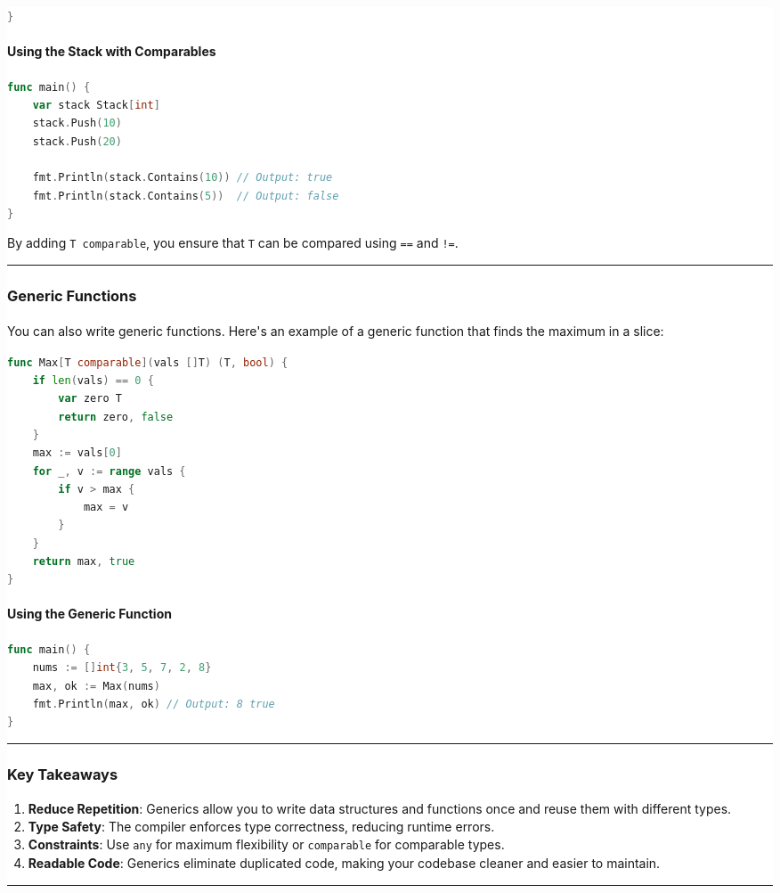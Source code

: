 ```go
}
```

#### **Using the Stack with Comparables**
```go
func main() {
    var stack Stack[int]
    stack.Push(10)
    stack.Push(20)

    fmt.Println(stack.Contains(10)) // Output: true
    fmt.Println(stack.Contains(5))  // Output: false
}
```

By adding `T comparable`, you ensure that `T` can be compared using `==` and `!=`.

---

### **Generic Functions**
You can also write generic functions. Here's an example of a generic function that finds the maximum in a slice:

```go
func Max[T comparable](vals []T) (T, bool) {
    if len(vals) == 0 {
        var zero T
        return zero, false
    }
    max := vals[0]
    for _, v := range vals {
        if v > max {
            max = v
        }
    }
    return max, true
}
```

#### **Using the Generic Function**
```go
func main() {
    nums := []int{3, 5, 7, 2, 8}
    max, ok := Max(nums)
    fmt.Println(max, ok) // Output: 8 true
}
```

---

### **Key Takeaways**
1. **Reduce Repetition**: Generics allow you to write data structures and functions once and reuse them with different types.
2. **Type Safety**: The compiler enforces type correctness, reducing runtime errors.
3. **Constraints**: Use `any` for maximum flexibility or `comparable` for comparable types.
4. **Readable Code**: Generics eliminate duplicated code, making your codebase cleaner and easier to maintain.

---